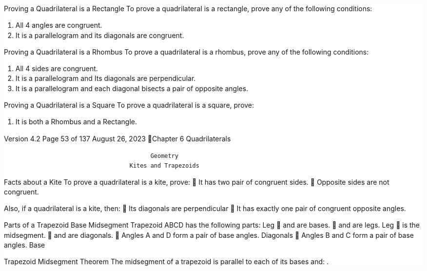 
Proving a Quadrilateral is a Rectangle
To prove a quadrilateral is a rectangle, prove any of the following conditions:
1. All 4 angles are congruent.
2. It is a parallelogram and its diagonals are congruent.


Proving a Quadrilateral is a Rhombus
To prove a quadrilateral is a rhombus, prove any of the following conditions:
1. All 4 sides are congruent.
2. It is a parallelogram and Its diagonals are perpendicular.
3. It is a parallelogram and each diagonal bisects a pair of opposite angles.


Proving a Quadrilateral is a Square
To prove a quadrilateral is a square, prove:
1. It is both a Rhombus and a Rectangle.




Version 4.2                                  Page 53 of 137                              August 26, 2023
Chapter 6                                                                               Quadrilaterals

                                              Geometry
                                        Kites and Trapezoids


Facts about a Kite
To prove a quadrilateral is a kite, prove:
   It has two pair of congruent sides.
   Opposite sides are not congruent.

Also, if a quadrilateral is a kite, then:
   Its diagonals are perpendicular
   It has exactly one pair of congruent opposite angles.




Parts of a Trapezoid                                                             Base
                                                      Midsegment
Trapezoid ABCD has the following parts:
                                                                                                    Leg
      and     are bases.
      and     are legs.                             Leg
      is the midsegment.
      and     are diagonals.
   Angles A and D form a pair of base angles.
                                                                                    Diagonals
   Angles B and C form a pair of base angles.                  Base



Trapezoid Midsegment Theorem
The midsegment of a trapezoid is parallel to each of its bases and:                          .


